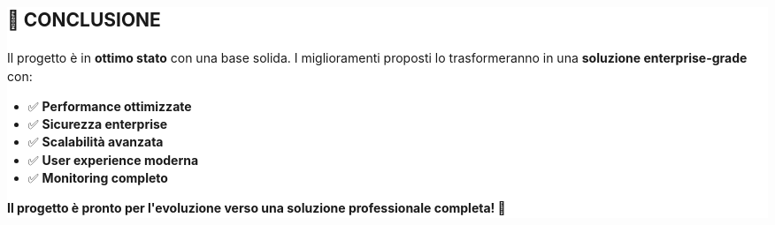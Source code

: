 ## 🎉 **CONCLUSIONE**

Il progetto è in **ottimo stato** con una base solida. I miglioramenti proposti lo trasformeranno in una **soluzione enterprise-grade** con:

- ✅ **Performance ottimizzate**
- ✅ **Sicurezza enterprise**
- ✅ **Scalabilità avanzata**
- ✅ **User experience moderna**
- ✅ **Monitoring completo**

**Il progetto è pronto per l'evoluzione verso una soluzione professionale completa! 🚀** 